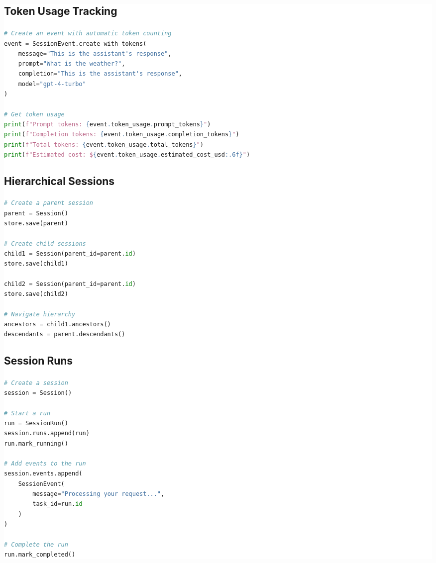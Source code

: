 ## Token Usage Tracking

```python
# Create an event with automatic token counting
event = SessionEvent.create_with_tokens(
    message="This is the assistant's response",
    prompt="What is the weather?",
    completion="This is the assistant's response",
    model="gpt-4-turbo"
)

# Get token usage
print(f"Prompt tokens: {event.token_usage.prompt_tokens}")
print(f"Completion tokens: {event.token_usage.completion_tokens}")
print(f"Total tokens: {event.token_usage.total_tokens}")
print(f"Estimated cost: ${event.token_usage.estimated_cost_usd:.6f}")
```

## Hierarchical Sessions

```python
# Create a parent session
parent = Session()
store.save(parent)

# Create child sessions
child1 = Session(parent_id=parent.id)
store.save(child1)

child2 = Session(parent_id=parent.id)
store.save(child2)

# Navigate hierarchy
ancestors = child1.ancestors()
descendants = parent.descendants()
```

## Session Runs

```python
# Create a session
session = Session()

# Start a run
run = SessionRun()
session.runs.append(run)
run.mark_running()

# Add events to the run
session.events.append(
    SessionEvent(
        message="Processing your request...",
        task_id=run.id
    )
)

# Complete the run
run.mark_completed()
```
